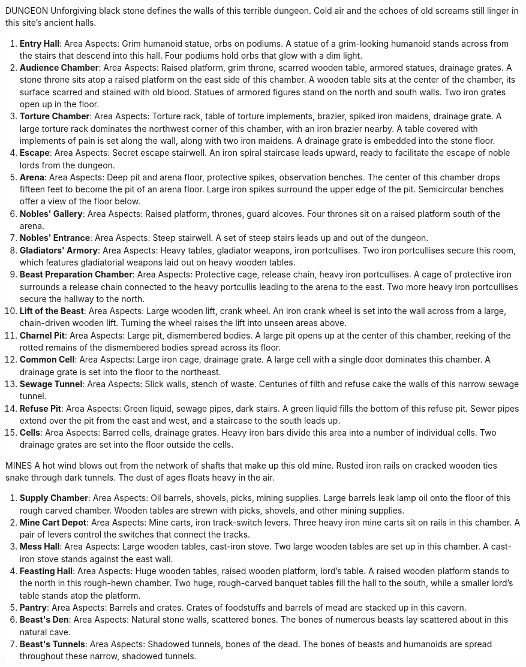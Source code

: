 DUNGEON
Unforgiving black stone defines the walls of this terrible dungeon. Cold air and the echoes of old screams still linger in this site’s ancient halls.
1. **Entry Hall**: Area Aspects: Grim humanoid statue, orbs on podiums. A statue of a grim-looking humanoid stands across from the stairs that descend into this hall. Four podiums hold orbs that glow with a dim light.
2. **Audience Chamber**: Area Aspects: Raised platform, grim throne, scarred wooden table, armored statues, drainage grates. A stone throne sits atop a raised platform on the east side of this chamber. A wooden table sits at the center of the chamber, its surface scarred and stained with old blood. Statues of armored figures stand on the north and south walls. Two iron grates open up in the floor.
3. **Torture Chamber**: Area Aspects: Torture rack, table of torture implements, brazier, spiked iron maidens, drainage grate. A large torture rack dominates the northwest corner of this chamber, with an iron brazier nearby. A table covered with implements of pain is set along the wall, along with two iron maidens. A drainage grate is embedded into the stone floor.
4. **Escape**: Area Aspects: Secret escape stairwell. An iron spiral staircase leads upward, ready to facilitate the escape of noble lords from the dungeon.
5. **Arena**: Area Aspects: Deep pit and arena floor, protective spikes, observation benches. The center of this chamber drops fifteen feet to become the pit of an arena floor. Large iron spikes surround the upper edge of the pit. Semicircular benches offer a view of the floor below.
6. **Nobles' Gallery**: Area Aspects: Raised platform, thrones, guard alcoves. Four thrones sit on a raised platform south of the arena.
7. **Nobles' Entrance**: Area Aspects: Steep stairwell. A set of steep stairs leads up and out of the dungeon.
8. **Gladiators' Armory**: Area Aspects: Heavy tables, gladiator weapons, iron portcullises. Two iron portcullises secure this room, which features gladiatorial weapons laid out on heavy wooden tables.
9. **Beast Preparation Chamber**: Area Aspects: Protective cage, release chain, heavy iron portcullises. A cage of protective iron surrounds a release chain connected to the heavy portcullis leading to the arena to the east. Two more heavy iron portcullises secure the hallway to the north.
10. **Lift of the Beast**: Area Aspects: Large wooden lift, crank wheel. An iron crank wheel is set into the wall across from a large, chain-driven wooden lift. Turning the wheel raises the lift into unseen areas above.
11. **Charnel Pit**: Area Aspects: Large pit, dismembered bodies. A large pit opens up at the center of this chamber, reeking of the rotted remains of the dismembered bodies spread across its floor.
12. **Common Cell**: Area Aspects: Large iron cage, drainage grate. A large cell with a single door dominates this chamber. A drainage grate is set into the floor to the northeast.
13. **Sewage Tunnel**: Area Aspects: Slick walls, stench of waste. Centuries of filth and refuse cake the walls of this narrow sewage tunnel.
14. **Refuse Pit**: Area Aspects: Green liquid, sewage pipes, dark stairs. A green liquid fills the bottom of this refuse pit. Sewer pipes extend over the pit from the east and west, and a staircase to the south leads up.
15. **Cells**: Area Aspects: Barred cells, drainage grates. Heavy iron bars divide this area into a number of individual cells. Two drainage grates are set into the floor outside the cells.

MINES
A hot wind blows out from the network of shafts that make up this old mine. Rusted iron rails on cracked wooden ties snake through dark tunnels. The dust of ages floats heavy in the air.
1. **Supply Chamber**: Area Aspects: Oil barrels, shovels, picks, mining supplies. Large barrels leak lamp oil onto the floor of this rough carved chamber. Wooden tables are strewn with picks, shovels, and other mining supplies.
2. **Mine Cart Depot**: Area Aspects: Mine carts, iron track-switch levers. Three heavy iron mine carts sit on rails in this chamber. A pair of levers control the switches that connect the tracks.
3. **Mess Hall**: Area Aspects: Large wooden tables, cast-iron stove. Two large wooden tables are set up in this chamber. A cast-iron stove stands against the east wall.
4. **Feasting Hall**: Area Aspects: Huge wooden tables, raised wooden platform, lord’s table. A raised wooden platform stands to the north in this rough-hewn chamber. Two huge, rough-carved banquet tables fill the hall to the south, while a smaller lord’s table stands atop the platform.
5. **Pantry**: Area Aspects: Barrels and crates. Crates of foodstuffs and barrels of mead are stacked up in this cavern.
6. **Beast's Den**: Area Aspects: Natural stone walls, scattered bones. The bones of numerous beasts lay scattered about in this natural cave.
7. **Beast's Tunnels**: Area Aspects: Shadowed tunnels, bones of the dead. The bones of beasts and humanoids are spread throughout these narrow, shadowed tunnels.
